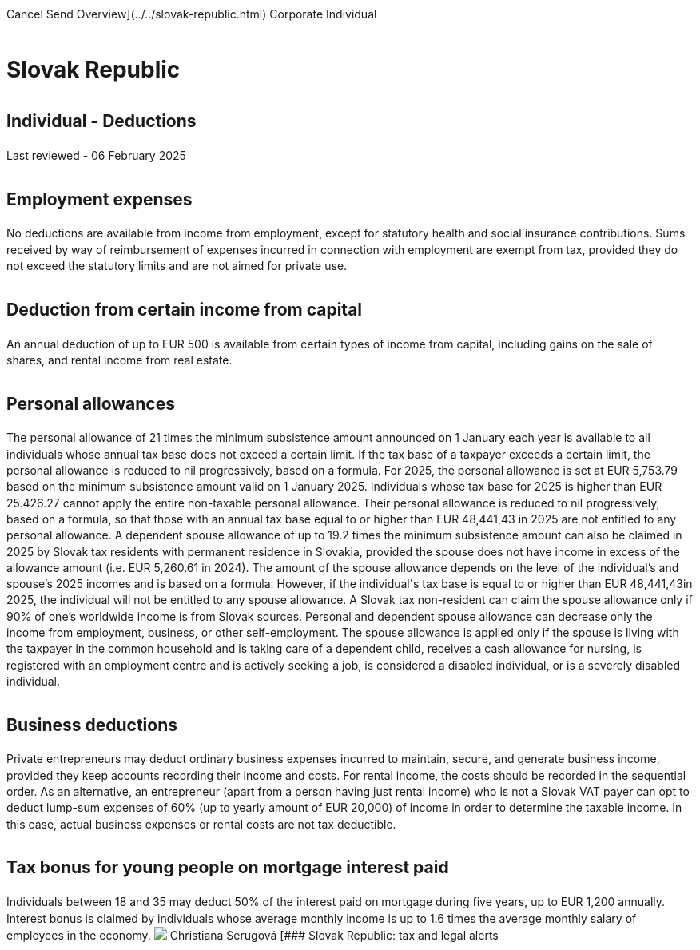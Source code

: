 ######
Cancel
Send
Overview](../../slovak-republic.html)
Corporate
Individual
# Slovak Republic
## Individual - Deductions
Last reviewed - 06 February 2025
## Employment expenses
No deductions are available from income from employment, except for statutory health and social insurance contributions. Sums received by way of reimbursement of expenses incurred in connection with employment are exempt from tax, provided they do not exceed the statutory limits and are not aimed for private use.
## Deduction from certain income from capital
An annual deduction of up to EUR 500 is available from certain types of income from capital, including gains on the sale of shares, and rental income from real estate.
## Personal allowances
The personal allowance of 21 times the minimum subsistence amount announced on 1 January each year is available to all individuals whose annual tax base does not exceed a certain limit. If the tax base of a taxpayer exceeds a certain limit, the personal allowance is reduced to nil progressively, based on a formula.
For 2025, the personal allowance is set at EUR 5,753.79 based on the minimum subsistence amount valid on 1 January 2025. Individuals whose tax base for 2025 is higher than EUR 25.426.27 cannot apply the entire non-taxable personal allowance. Their personal allowance is reduced to nil progressively, based on a formula, so that those with an annual tax base equal to or higher than EUR 48,441,43 in 2025 are not entitled to any personal allowance.
A dependent spouse allowance of up to 19.2 times the minimum subsistence amount can also be claimed in 2025 by Slovak tax residents with permanent residence in Slovakia, provided the spouse does not have income in excess of the allowance amount (i.e. EUR 5,260.61 in 2024). The amount of the spouse allowance depends on the level of the individual’s and spouse’s 2025 incomes and is based on a formula. However, if the individual's tax base is equal to or higher than EUR 48,441,43in 2025, the individual will not be entitled to any spouse allowance. A Slovak tax non-resident can claim the spouse allowance only if 90% of one’s worldwide income is from Slovak sources.
Personal and dependent spouse allowance can decrease only the income from employment, business, or other self-employment.
The spouse allowance is applied only if the spouse is living with the taxpayer in the common household and is taking care of a dependent child, receives a cash allowance for nursing, is registered with an employment centre and is actively seeking a job, is considered a disabled individual, or is a severely disabled individual.
## Business deductions
Private entrepreneurs may deduct ordinary business expenses incurred to maintain, secure, and generate business income, provided they keep accounts recording their income and costs. For rental income, the costs should be recorded in the sequential order.
As an alternative, an entrepreneur (apart from a person having just rental income) who is not a Slovak VAT payer can opt to deduct lump-sum expenses of 60% (up to yearly amount of EUR 20,000) of income in order to determine the taxable income. In this case, actual business expenses or rental costs are not tax deductible.
## Tax bonus for young people on mortgage interest paid
Individuals between 18 and 35 may deduct 50% of the interest paid on mortgage during five years, up to EUR 1,200 annually. Interest bonus is claimed by individuals whose average monthly income is up to 1.6 times the average monthly salary of employees in the economy.
![](../../-/media/world-wide-tax-summaries/attachments/slovak_republic---christiana_serugova.ashx%3Frev=5c4300d2b1a14925bf39ea6964de2dc1&revision=5c4300d2-b1a1-4925-bf39-ea6964de2dc1&hash=83BBD9810BB912860D5F7F1AAD6CB819C206A457)
Christiana Serugová
[### Slovak Republic: tax and legal alerts